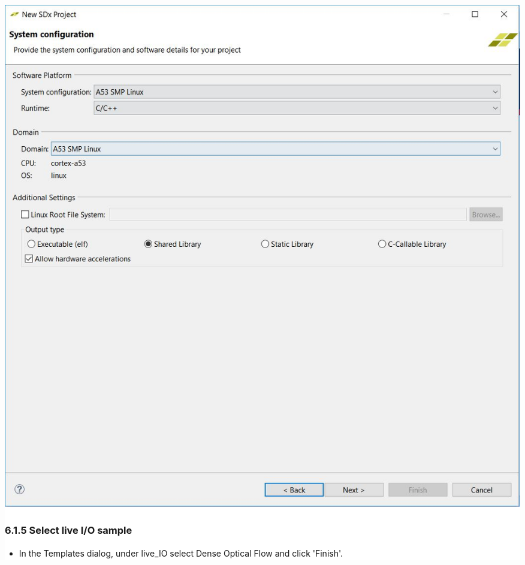 ![](./images/pDD.png)

### 6.1.5 Select live I/O sample
* In the Templates dialog, under live_IO select Dense Optical Flow and click 'Finish'.
